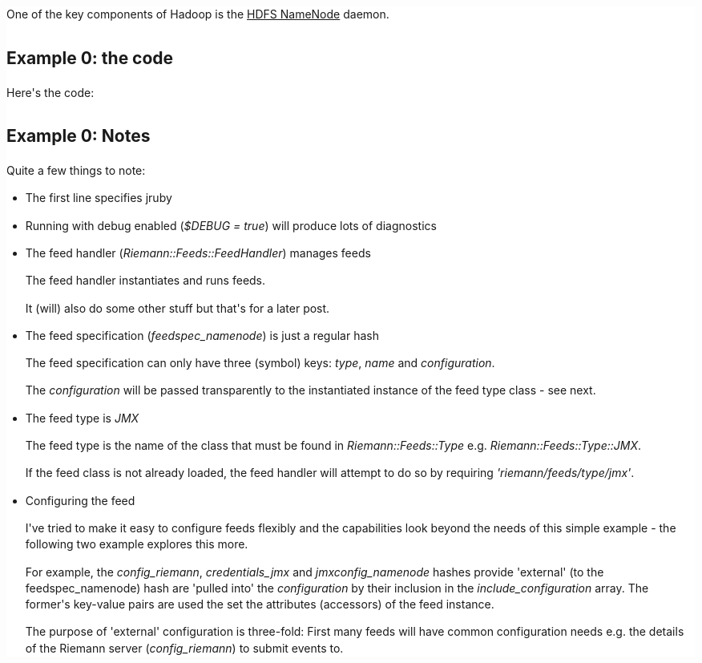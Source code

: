 One of the key components of Hadoop is the [HDFS NameNode](http://wiki.apache.org/hadoop/NameNode) daemon. 

## Example 0: the code ##

Here's the code:

<script src="https://gist.github.com/4474713.js?file=blog_feed_jmx0.rb"></script>

## Example 0: Notes ##

Quite a few things to note:

* The first line specifies jruby

* Running with debug enabled (*$DEBUG = true*) will produce lots of
  diagnostics

* The feed handler (*Riemann::Feeds::FeedHandler*) manages feeds

  The feed handler instantiates and runs feeds.
  
  It (will) also do some other
  stuff but that's for a later post.  
  
* The feed specification (*feedspec_namenode*) is just a regular hash

  The feed specification can only have three (symbol) keys: *type*, *name* and
  *configuration*.
  
  The *configuration* will be passed transparently to the instantiated
  instance of the feed type class - see next.

* The feed type is *JMX*
  
  The feed type is the name of the class that must be found in
  *Riemann::Feeds::Type* e.g. *Riemann::Feeds::Type::JMX*.  
  
  If the feed class is not
  already loaded, the feed handler will attempt to do so by requiring
  *'riemann/feeds/type/jmx'*.
  
* Configuring the feed

  I've tried to make it easy to configure feeds flexibly and the
  capabilities look beyond  the needs of this simple example -  the
  following  two example explores this more.
  
  For example, the *config_riemann*, *credentials_jmx* and
  *jmxconfig_namenode* hashes provide 'external' (to the
  feedspec_namenode) hash are 'pulled into' the *configuration* by their
  inclusion in the *include_configuration* array.  The former's key-value
  pairs are used the set the attributes (accessors) of the feed instance.
  
  The purpose of 'external' configuration is three-fold:  First many feeds will have common
  configuration needs e.g. the details of the Riemann server
  (*config_riemann*) to submit events to.  
  